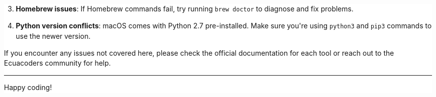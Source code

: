3. **Homebrew issues**: If Homebrew commands fail, try running `brew doctor` to diagnose and fix problems.

4. **Python version conflicts**: macOS comes with Python 2.7 pre-installed. Make sure you're using `python3` and `pip3` commands to use the newer version.

If you encounter any issues not covered here, please check the official documentation for each tool or reach out to the Ecuacoders community for help.

---

Happy coding!
